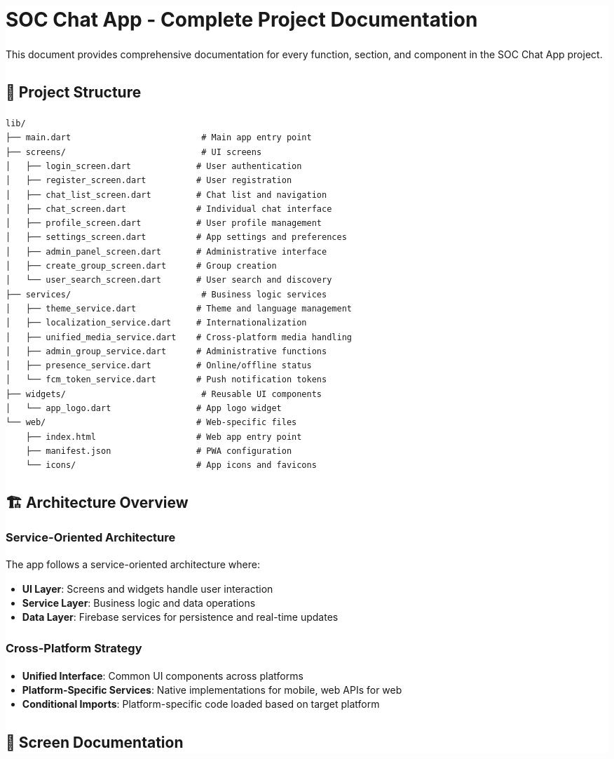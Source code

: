 # SOC Chat App - Complete Project Documentation

This document provides comprehensive documentation for every function, section, and component in the SOC Chat App project.

## 📁 Project Structure

```
lib/
├── main.dart                          # Main app entry point
├── screens/                           # UI screens
│   ├── login_screen.dart             # User authentication
│   ├── register_screen.dart          # User registration
│   ├── chat_list_screen.dart         # Chat list and navigation
│   ├── chat_screen.dart              # Individual chat interface
│   ├── profile_screen.dart           # User profile management
│   ├── settings_screen.dart          # App settings and preferences
│   ├── admin_panel_screen.dart       # Administrative interface
│   ├── create_group_screen.dart      # Group creation
│   └── user_search_screen.dart       # User search and discovery
├── services/                          # Business logic services
│   ├── theme_service.dart            # Theme and language management
│   ├── localization_service.dart     # Internationalization
│   ├── unified_media_service.dart    # Cross-platform media handling
│   ├── admin_group_service.dart      # Administrative functions
│   ├── presence_service.dart         # Online/offline status
│   └── fcm_token_service.dart        # Push notification tokens
├── widgets/                           # Reusable UI components
│   └── app_logo.dart                 # App logo widget
└── web/                              # Web-specific files
    ├── index.html                    # Web app entry point
    ├── manifest.json                 # PWA configuration
    └── icons/                        # App icons and favicons
```

## 🏗️ Architecture Overview

### Service-Oriented Architecture
The app follows a service-oriented architecture where:
- **UI Layer**: Screens and widgets handle user interaction
- **Service Layer**: Business logic and data operations
- **Data Layer**: Firebase services for persistence and real-time updates

### Cross-Platform Strategy
- **Unified Interface**: Common UI components across platforms
- **Platform-Specific Services**: Native implementations for mobile, web APIs for web
- **Conditional Imports**: Platform-specific code loaded based on target platform

## 📱 Screen Documentation
